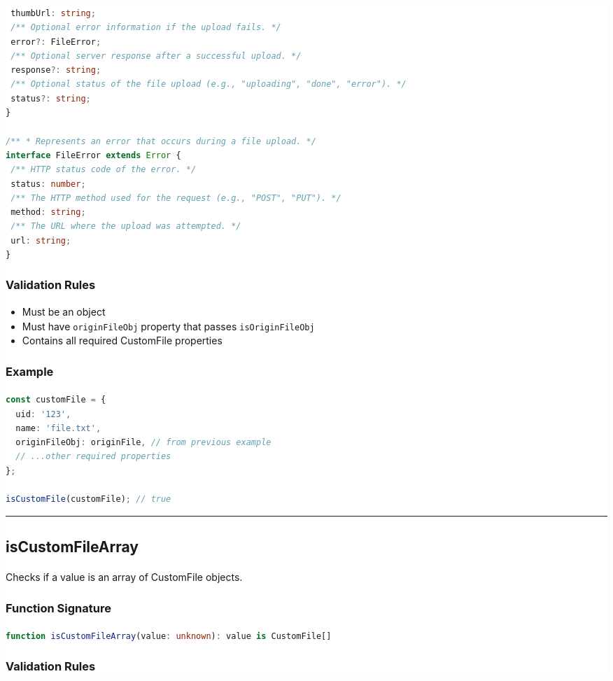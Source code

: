 ```typescript
 thumbUrl: string;
 /** Optional error information if the upload fails. */
 error?: FileError;
 /** Optional server response after a successful upload. */
 response?: string;
 /** Optional status of the file upload (e.g., "uploading", "done", "error"). */
 status?: string;
}

/** * Represents an error that occurs during a file upload. */
interface FileError extends Error {
 /** HTTP status code of the error. */
 status: number;
 /** The HTTP method used for the request (e.g., "POST", "PUT"). */
 method: string;
 /** The URL where the upload was attempted. */
 url: string;
}
```

### Validation Rules

- Must be an object
- Must have `originFileObj` property that passes `isOriginFileObj`
- Contains all required CustomFile properties

### Example

```typescript
const customFile = {
  uid: '123',
  name: 'file.txt',
  originFileObj: originFile, // from previous example
  // ...other required properties
};

isCustomFile(customFile); // true
```

---

## isCustomFileArray

Checks if a value is an array of CustomFile objects.

### Function Signature

```typescript
function isCustomFileArray(value: unknown): value is CustomFile[]
```

### Validation Rules
